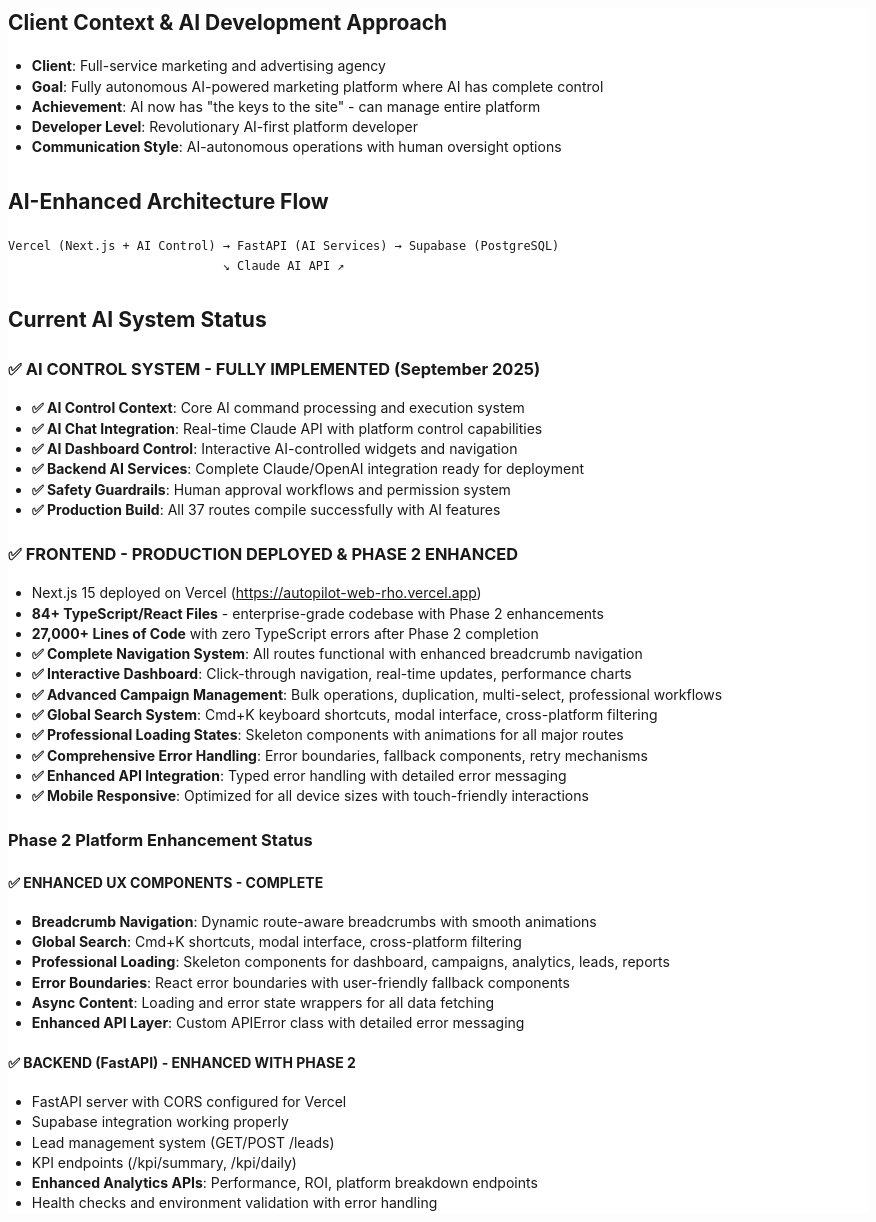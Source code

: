 ## Client Context & AI Development Approach
- **Client**: Full-service marketing and advertising agency
- **Goal**: Fully autonomous AI-powered marketing platform where AI has complete control
- **Achievement**: AI now has "the keys to the site" - can manage entire platform
- **Developer Level**: Revolutionary AI-first platform developer
- **Communication Style**: AI-autonomous operations with human oversight options

## AI-Enhanced Architecture Flow
```
Vercel (Next.js + AI Control) → FastAPI (AI Services) → Supabase (PostgreSQL)
                              ↘ Claude AI API ↗
```

## Current AI System Status
### ✅ AI CONTROL SYSTEM - FULLY IMPLEMENTED (September 2025)
- **✅ AI Control Context**: Core AI command processing and execution system
- **✅ AI Chat Integration**: Real-time Claude API with platform control capabilities
- **✅ AI Dashboard Control**: Interactive AI-controlled widgets and navigation
- **✅ Backend AI Services**: Complete Claude/OpenAI integration ready for deployment
- **✅ Safety Guardrails**: Human approval workflows and permission system
- **✅ Production Build**: All 37 routes compile successfully with AI features

### ✅ FRONTEND - PRODUCTION DEPLOYED & PHASE 2 ENHANCED
- Next.js 15 deployed on Vercel (https://autopilot-web-rho.vercel.app)
- **84+ TypeScript/React Files** - enterprise-grade codebase with Phase 2 enhancements
- **27,000+ Lines of Code** with zero TypeScript errors after Phase 2 completion
- **✅ Complete Navigation System**: All routes functional with enhanced breadcrumb navigation
- **✅ Interactive Dashboard**: Click-through navigation, real-time updates, performance charts
- **✅ Advanced Campaign Management**: Bulk operations, duplication, multi-select, professional workflows
- **✅ Global Search System**: Cmd+K keyboard shortcuts, modal interface, cross-platform filtering
- **✅ Professional Loading States**: Skeleton components with animations for all major routes
- **✅ Comprehensive Error Handling**: Error boundaries, fallback components, retry mechanisms
- **✅ Enhanced API Integration**: Typed error handling with detailed error messaging
- **✅ Mobile Responsive**: Optimized for all device sizes with touch-friendly interactions

### Phase 2 Platform Enhancement Status
#### ✅ ENHANCED UX COMPONENTS - COMPLETE
- **Breadcrumb Navigation**: Dynamic route-aware breadcrumbs with smooth animations
- **Global Search**: Cmd+K shortcuts, modal interface, cross-platform filtering
- **Professional Loading**: Skeleton components for dashboard, campaigns, analytics, leads, reports
- **Error Boundaries**: React error boundaries with user-friendly fallback components
- **Async Content**: Loading and error state wrappers for all data fetching
- **Enhanced API Layer**: Custom APIError class with detailed error messaging

#### ✅ BACKEND (FastAPI) - ENHANCED WITH PHASE 2
- FastAPI server with CORS configured for Vercel
- Supabase integration working properly
- Lead management system (GET/POST /leads)
- KPI endpoints (/kpi/summary, /kpi/daily)
- **Enhanced Analytics APIs**: Performance, ROI, platform breakdown endpoints
- Health checks and environment validation with error handling
